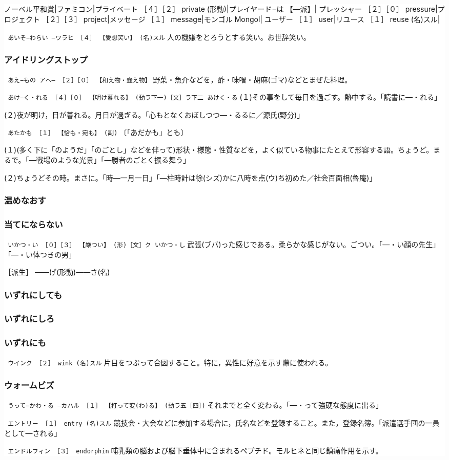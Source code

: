 ノーベル平和賞|ファミコン|プライベート ［４］［２］ private (形動)|プレイヤード−は 【―派】|
プレッシャー ［２］［０］ pressure|プロジェクト ［２］［３］ project|メッセージ ［１］ message|モンゴル Mongol|
ユーザー ［１］ user|リユース ［１］ reuse (名)スル|



` あいそ−わらい ―ワラヒ ［４］ 【愛想笑い】 (名)スル` 
 人の機嫌をとろうとする笑い。お世辞笑い。


### アイドリングストップ
` あえ−もの アヘ― ［２］［０］ 【和え物・韲え物】` 
 野菜・魚介などを，酢・味噌・胡麻(ゴマ)などとまぜた料理。


` あけ−く・れる ［４］［０］ 【明け暮れる】 (動ラ下一)［文］ラ下二 あけく・る` 
 (１)その事をして毎日を過ごす。熱中する。「読書に―・れる」

(２)夜が明け，日が暮れる。月日が過ぎる。「心もとなくおぼしつつ―・るるに／源氏(野分)」


` あたかも ［１］ 【恰も・宛も】 (副)` 
 〔「あだかも」とも〕

(１)(多く下に「のようだ」「のごとし」などを伴って)形状・様態・性質などを，よく似ている物事にたとえて形容する語。ちょうど。まるで。「―戦場のような光景」「―勝者のごとく振る舞う」

(２)ちょうどその時。まさに。「時―一月一日」「―柱時計は徐(シズ)かに八時を点(ウ)ち初めた／社会百面相(魯庵)」


### 温めなおす
### 当てにならない
` いかつ・い ［０］［３］ 【厳つい】 (形)［文］ク いかつ・し` 
 武張(ブバ)った感じである。柔らかな感じがない。ごつい。「―・い顔の先生」「―・い体つきの男」

［派生］ ――げ(形動)――さ(名)


### いずれにしても
### いずれにしろ
### いずれにも
` ウインク ［２］ wink (名)スル` 
 片目をつぶって合図すること。特に，異性に好意を示す際に使われる。


### ウォームビズ
` うって−かわ・る ―カハル ［１］ 【打って変(わ)る】 (動ラ五［四］)` 
 それまでと全く変わる。「―・って強硬な態度に出る」


` エントリー ［１］ entry (名)スル` 
 競技会・大会などに参加する場合に，氏名などを登録すること。また，登録名簿。「派遣選手団の一員として―される」


` エンドルフィン ［３］ endorphin` 
 哺乳類の脳および脳下垂体中に含まれるペプチド。モルヒネと同じ鎮痛作用を示す。

